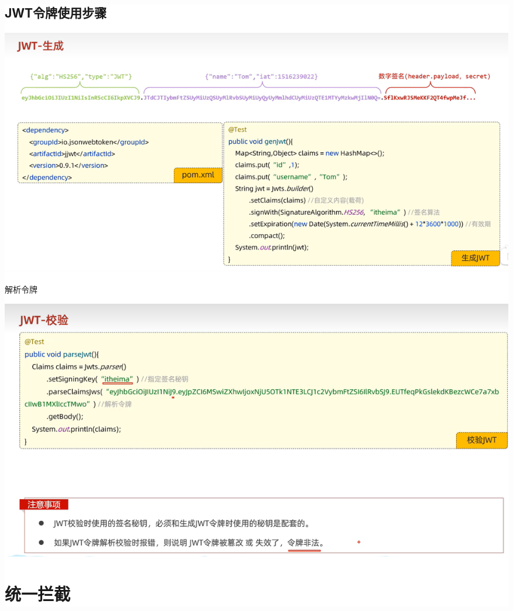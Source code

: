 ## JWT令牌使用步骤

![image-20231103184517694](images/image-20231103184517694.png)

解析令牌

![image-20231103185643658](images/image-20231103185643658.png)

# 统一拦截
